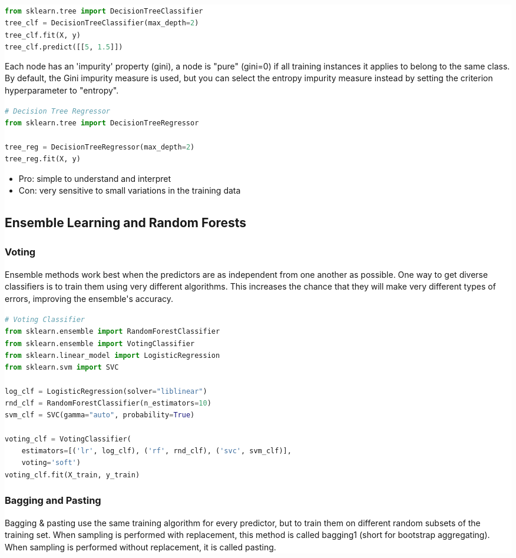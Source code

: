 ``` python
from sklearn.tree import DecisionTreeClassifier
tree_clf = DecisionTreeClassifier(max_depth=2)
tree_clf.fit(X, y)
tree_clf.predict([[5, 1.5]])
```

Each node has an 'impurity' property (gini), a node is "pure" (gini=0) if all training instances it applies to belong to the same class. By default, the Gini impurity measure is used, but you can select the entropy impurity measure instead by setting the criterion hyperparameter to "entropy".

``` python
# Decision Tree Regressor
from sklearn.tree import DecisionTreeRegressor

tree_reg = DecisionTreeRegressor(max_depth=2)
tree_reg.fit(X, y)
```

- Pro: simple to understand and interpret
- Con: very sensitive to small variations in the training data

## Ensemble Learning and Random Forests

### Voting

Ensemble methods work best when the predictors are as independent from one another as possible. One way to get diverse classifiers is to train them using very different algorithms. This increases the chance that they will make very different types of errors, improving the ensemble's accuracy.

``` python
# Voting Classifier
from sklearn.ensemble import RandomForestClassifier
from sklearn.ensemble import VotingClassifier
from sklearn.linear_model import LogisticRegression
from sklearn.svm import SVC

log_clf = LogisticRegression(solver="liblinear")
rnd_clf = RandomForestClassifier(n_estimators=10)
svm_clf = SVC(gamma="auto", probability=True)

voting_clf = VotingClassifier(
    estimators=[('lr', log_clf), ('rf', rnd_clf), ('svc', svm_clf)],
    voting='soft')
voting_clf.fit(X_train, y_train)
```

### Bagging and Pasting

Bagging & pasting use the same training algorithm for every predictor, but to train them on different random subsets of the training set. When sampling is performed with replacement, this method is called bagging1 (short for bootstrap aggregating). When sampling is performed without replacement, it is called pasting.
